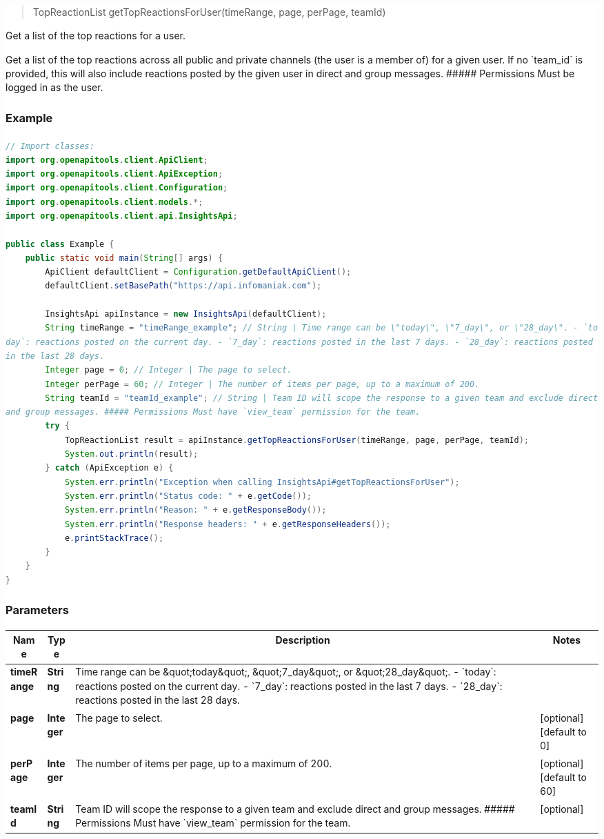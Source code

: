 > TopReactionList getTopReactionsForUser(timeRange, page, perPage, teamId)

Get a list of the top reactions for a user.

Get a list of the top reactions across all public and private channels (the user is a member of) for a given user. If no &#x60;team_id&#x60; is provided, this will also include reactions posted by the given user in direct and group messages. ##### Permissions Must be logged in as the user. 

### Example

```java
// Import classes:
import org.openapitools.client.ApiClient;
import org.openapitools.client.ApiException;
import org.openapitools.client.Configuration;
import org.openapitools.client.models.*;
import org.openapitools.client.api.InsightsApi;

public class Example {
    public static void main(String[] args) {
        ApiClient defaultClient = Configuration.getDefaultApiClient();
        defaultClient.setBasePath("https://api.infomaniak.com");

        InsightsApi apiInstance = new InsightsApi(defaultClient);
        String timeRange = "timeRange_example"; // String | Time range can be \"today\", \"7_day\", or \"28_day\". - `today`: reactions posted on the current day. - `7_day`: reactions posted in the last 7 days. - `28_day`: reactions posted in the last 28 days. 
        Integer page = 0; // Integer | The page to select.
        Integer perPage = 60; // Integer | The number of items per page, up to a maximum of 200.
        String teamId = "teamId_example"; // String | Team ID will scope the response to a given team and exclude direct and group messages. ##### Permissions Must have `view_team` permission for the team. 
        try {
            TopReactionList result = apiInstance.getTopReactionsForUser(timeRange, page, perPage, teamId);
            System.out.println(result);
        } catch (ApiException e) {
            System.err.println("Exception when calling InsightsApi#getTopReactionsForUser");
            System.err.println("Status code: " + e.getCode());
            System.err.println("Reason: " + e.getResponseBody());
            System.err.println("Response headers: " + e.getResponseHeaders());
            e.printStackTrace();
        }
    }
}
```

### Parameters


| Name | Type | Description  | Notes |
|------------- | ------------- | ------------- | -------------|
| **timeRange** | **String**| Time range can be \&quot;today\&quot;, \&quot;7_day\&quot;, or \&quot;28_day\&quot;. - &#x60;today&#x60;: reactions posted on the current day. - &#x60;7_day&#x60;: reactions posted in the last 7 days. - &#x60;28_day&#x60;: reactions posted in the last 28 days.  | |
| **page** | **Integer**| The page to select. | [optional] [default to 0] |
| **perPage** | **Integer**| The number of items per page, up to a maximum of 200. | [optional] [default to 60] |
| **teamId** | **String**| Team ID will scope the response to a given team and exclude direct and group messages. ##### Permissions Must have &#x60;view_team&#x60; permission for the team.  | [optional] |
